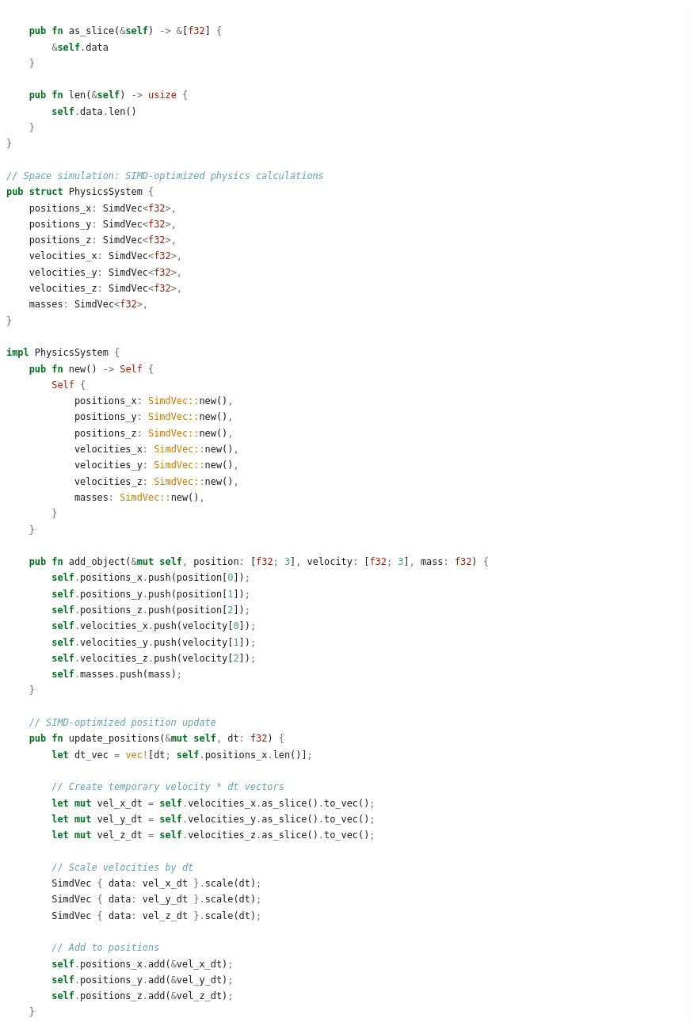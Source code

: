 ```rust
    
    pub fn as_slice(&self) -> &[f32] {
        &self.data
    }
    
    pub fn len(&self) -> usize {
        self.data.len()
    }
}

// Space simulation: SIMD-optimized physics calculations
pub struct PhysicsSystem {
    positions_x: SimdVec<f32>,
    positions_y: SimdVec<f32>,
    positions_z: SimdVec<f32>,
    velocities_x: SimdVec<f32>,
    velocities_y: SimdVec<f32>,
    velocities_z: SimdVec<f32>,
    masses: SimdVec<f32>,
}

impl PhysicsSystem {
    pub fn new() -> Self {
        Self {
            positions_x: SimdVec::new(),
            positions_y: SimdVec::new(),
            positions_z: SimdVec::new(),
            velocities_x: SimdVec::new(),
            velocities_y: SimdVec::new(),
            velocities_z: SimdVec::new(),
            masses: SimdVec::new(),
        }
    }
    
    pub fn add_object(&mut self, position: [f32; 3], velocity: [f32; 3], mass: f32) {
        self.positions_x.push(position[0]);
        self.positions_y.push(position[1]);
        self.positions_z.push(position[2]);
        self.velocities_x.push(velocity[0]);
        self.velocities_y.push(velocity[1]);
        self.velocities_z.push(velocity[2]);
        self.masses.push(mass);
    }
    
    // SIMD-optimized position update
    pub fn update_positions(&mut self, dt: f32) {
        let dt_vec = vec![dt; self.positions_x.len()];
        
        // Create temporary velocity * dt vectors
        let mut vel_x_dt = self.velocities_x.as_slice().to_vec();
        let mut vel_y_dt = self.velocities_y.as_slice().to_vec();
        let mut vel_z_dt = self.velocities_z.as_slice().to_vec();
        
        // Scale velocities by dt
        SimdVec { data: vel_x_dt }.scale(dt);
        SimdVec { data: vel_y_dt }.scale(dt);
        SimdVec { data: vel_z_dt }.scale(dt);
        
        // Add to positions
        self.positions_x.add(&vel_x_dt);
        self.positions_y.add(&vel_y_dt);
        self.positions_z.add(&vel_z_dt);
    }
```